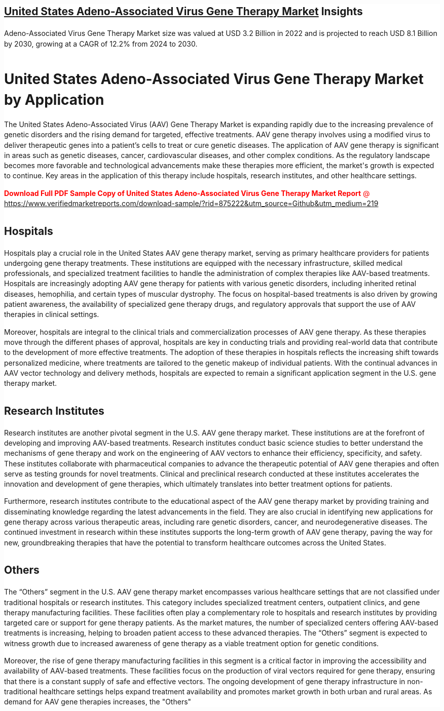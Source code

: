 <h2><a href="https://www.verifiedmarketreports.com/download-sample/?rid=875222&amp;utm_source=Github&amp;utm_medium=219" target="_blank">United States Adeno-Associated Virus Gene Therapy Market</a> Insights</h2><p>Adeno-Associated Virus Gene Therapy Market size was valued at USD 3.2 Billion in 2022 and is projected to reach USD 8.1 Billion by 2030, growing at a CAGR of 12.2% from 2024 to 2030.</p><p><h1>United States Adeno-Associated Virus Gene Therapy Market by Application</h1> <p>The United States Adeno-Associated Virus (AAV) Gene Therapy Market is expanding rapidly due to the increasing prevalence of genetic disorders and the rising demand for targeted, effective treatments. AAV gene therapy involves using a modified virus to deliver therapeutic genes into a patient’s cells to treat or cure genetic diseases. The application of AAV gene therapy is significant in areas such as genetic diseases, cancer, cardiovascular diseases, and other complex conditions. As the regulatory landscape becomes more favorable and technological advancements make these therapies more efficient, the market's growth is expected to continue. Key areas in the application of this therapy include hospitals, research institutes, and other healthcare settings. <p><span class=""><span style="color: #ff0000;"><strong>Download Full PDF Sample Copy of United States Adeno-Associated Virus Gene Therapy Market Report</strong> @ </span><a href="https://www.verifiedmarketreports.com/download-sample/?rid=875222&amp;utm_source=Github&amp;utm_medium=219" target="_blank">https://www.verifiedmarketreports.com/download-sample/?rid=875222&amp;utm_source=Github&amp;utm_medium=219</a></span></p></p> <h2>Hospitals</h2> <p>Hospitals play a crucial role in the United States AAV gene therapy market, serving as primary healthcare providers for patients undergoing gene therapy treatments. These institutions are equipped with the necessary infrastructure, skilled medical professionals, and specialized treatment facilities to handle the administration of complex therapies like AAV-based treatments. Hospitals are increasingly adopting AAV gene therapy for patients with various genetic disorders, including inherited retinal diseases, hemophilia, and certain types of muscular dystrophy. The focus on hospital-based treatments is also driven by growing patient awareness, the availability of specialized gene therapy drugs, and regulatory approvals that support the use of AAV therapies in clinical settings.</p> <p>Moreover, hospitals are integral to the clinical trials and commercialization processes of AAV gene therapy. As these therapies move through the different phases of approval, hospitals are key in conducting trials and providing real-world data that contribute to the development of more effective treatments. The adoption of these therapies in hospitals reflects the increasing shift towards personalized medicine, where treatments are tailored to the genetic makeup of individual patients. With the continual advances in AAV vector technology and delivery methods, hospitals are expected to remain a significant application segment in the U.S. gene therapy market.</p> <h2>Research Institutes</h2> <p>Research institutes are another pivotal segment in the U.S. AAV gene therapy market. These institutions are at the forefront of developing and improving AAV-based treatments. Research institutes conduct basic science studies to better understand the mechanisms of gene therapy and work on the engineering of AAV vectors to enhance their efficiency, specificity, and safety. These institutes collaborate with pharmaceutical companies to advance the therapeutic potential of AAV gene therapies and often serve as testing grounds for novel treatments. Clinical and preclinical research conducted at these institutes accelerates the innovation and development of gene therapies, which ultimately translates into better treatment options for patients.</p> <p>Furthermore, research institutes contribute to the educational aspect of the AAV gene therapy market by providing training and disseminating knowledge regarding the latest advancements in the field. They are also crucial in identifying new applications for gene therapy across various therapeutic areas, including rare genetic disorders, cancer, and neurodegenerative diseases. The continued investment in research within these institutes supports the long-term growth of AAV gene therapy, paving the way for new, groundbreaking therapies that have the potential to transform healthcare outcomes across the United States.</p> <h2>Others</h2> <p>The “Others” segment in the U.S. AAV gene therapy market encompasses various healthcare settings that are not classified under traditional hospitals or research institutes. This category includes specialized treatment centers, outpatient clinics, and gene therapy manufacturing facilities. These facilities often play a complementary role to hospitals and research institutes by providing targeted care or support for gene therapy patients. As the market matures, the number of specialized centers offering AAV-based treatments is increasing, helping to broaden patient access to these advanced therapies. The “Others” segment is expected to witness growth due to increased awareness of gene therapy as a viable treatment option for genetic conditions.</p> <p>Moreover, the rise of gene therapy manufacturing facilities in this segment is a critical factor in improving the accessibility and availability of AAV-based treatments. These facilities focus on the production of viral vectors required for gene therapy, ensuring that there is a constant supply of safe and effective vectors. The ongoing development of gene therapy infrastructure in non-traditional healthcare settings helps expand treatment availability and promotes market growth in both urban and rural areas. As demand for AAV gene therapies increases, the "Others"